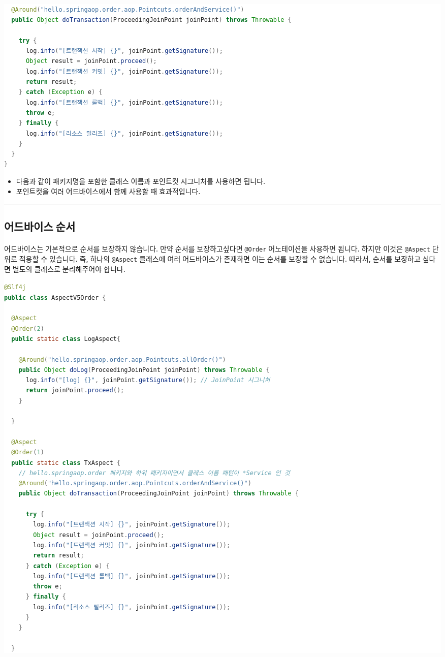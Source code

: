 ```java
  @Around("hello.springaop.order.aop.Pointcuts.orderAndService()")
  public Object doTransaction(ProceedingJoinPoint joinPoint) throws Throwable {

    try {
      log.info("[트랜잭션 시작] {}", joinPoint.getSignature());
      Object result = joinPoint.proceed();
      log.info("[트랜잭션 커밋] {}", joinPoint.getSignature());
      return result;
    } catch (Exception e) {
      log.info("[트랜잭션 롤백] {}", joinPoint.getSignature());
      throw e;
    } finally {
      log.info("[리소스 릴리즈] {}", joinPoint.getSignature());
    }
  }
}

```
* 다음과 같이 패키지명을 포함한 클래스 이름과 포인트컷 시그니처를 사용하면 됩니다. 
* 포인트컷을 여러 어드바이스에서 함께 사용할 때 효과적입니다. 

---
## **어드바이스 순서**
어드바이스는 기본적으로 순서를 보장하지 않습니다. 만약 순서를 보장하고싶다면 `@Order` 어노테이션을 사용하면 됩니다. 하지만 이것은 `@Aspect` 단위로 적용할 수 있습니다. 즉, 하나의 `@Aspect` 클래스에 여러 어드바이스가 존재하면 이는 순서를 보장할 수 없습니다. 따라서, 순서를 보장하고 싶다면 별도의 클래스로 분리해주어야 합니다.

```java
@Slf4j
public class AspectV5Order {

  @Aspect
  @Order(2)
  public static class LogAspect{

    @Around("hello.springaop.order.aop.Pointcuts.allOrder()")
    public Object doLog(ProceedingJoinPoint joinPoint) throws Throwable {
      log.info("[log] {}", joinPoint.getSignature()); // JoinPoint 시그니처
      return joinPoint.proceed();
    }

  }

  @Aspect
  @Order(1)
  public static class TxAspect {
    // hello.springaop.order 패키지와 하위 패키지이면서 클래스 이름 패턴이 *Service 인 것
    @Around("hello.springaop.order.aop.Pointcuts.orderAndService()")
    public Object doTransaction(ProceedingJoinPoint joinPoint) throws Throwable {

      try {
        log.info("[트랜잭션 시작] {}", joinPoint.getSignature());
        Object result = joinPoint.proceed();
        log.info("[트랜잭션 커밋] {}", joinPoint.getSignature());
        return result;
      } catch (Exception e) {
        log.info("[트랜잭션 롤백] {}", joinPoint.getSignature());
        throw e;
      } finally {
        log.info("[리소스 릴리즈] {}", joinPoint.getSignature());
      }
    }

  }
```